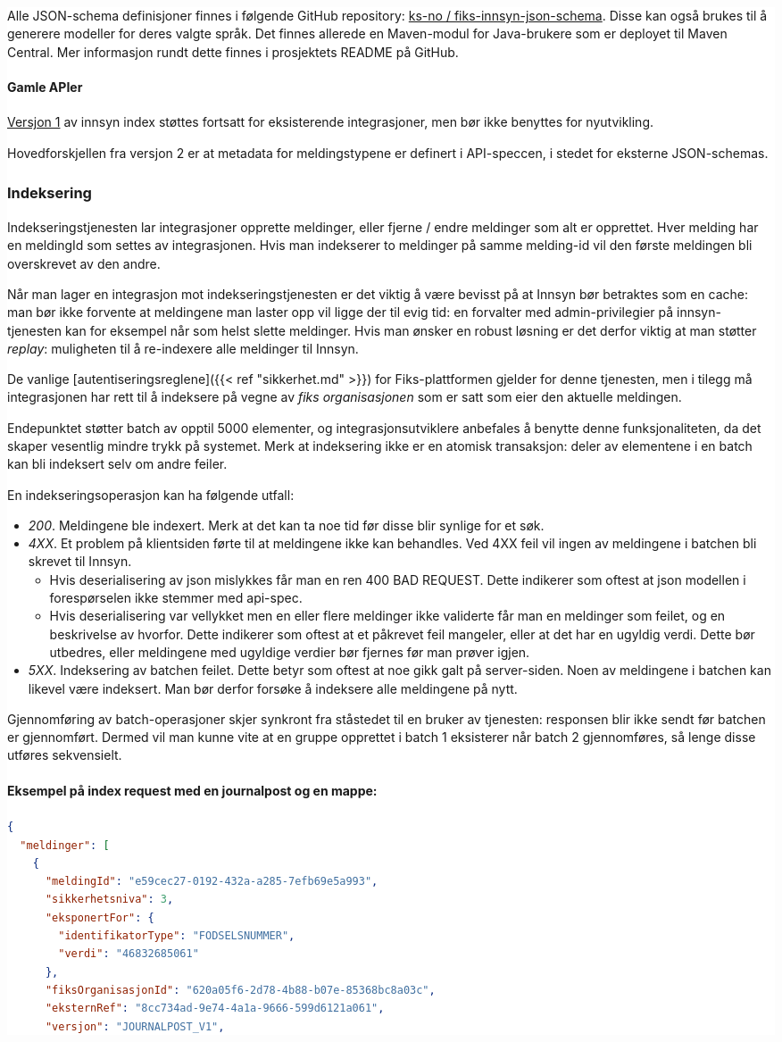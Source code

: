 Alle JSON-schema definisjoner finnes i følgende GitHub repository: [ks-no / fiks-innsyn-json-schema](https://github.com/ks-no/fiks-innsyn-json-schema). Disse kan også brukes til å generere modeller for deres valgte språk. 
Det finnes allerede en Maven-modul for Java-brukere som er deployet til Maven Central. Mer informasjon rundt dette finnes i prosjektets README på GitHub.

#### Gamle APIer
[Versjon 1](https://editor-next.swagger.io/?url=https://developers.fiks.ks.no/api/innsyn-index-api-v1.json) av innsyn index støttes fortsatt for eksisterende integrasjoner, men bør ikke benyttes for nyutvikling.

Hovedforskjellen fra versjon 2 er at metadata for meldingstypene er definert i API-speccen, i stedet for eksterne JSON-schemas.

### Indeksering
Indekseringstjenesten lar integrasjoner opprette meldinger, eller fjerne / endre meldinger som alt er opprettet. Hver melding har en meldingId som settes av integrasjonen. Hvis man indekserer to meldinger på samme melding-id vil den første meldingen bli overskrevet av den andre. 

Når man lager en integrasjon mot indekseringstjenesten er det viktig å være bevisst på at Innsyn bør betraktes som en cache: man bør ikke forvente at meldingene man laster opp vil ligge der til evig tid: en forvalter med admin-privilegier på innsyn-tjenesten kan for eksempel når som helst slette meldinger. Hvis man ønsker en robust løsning er det derfor viktig at man støtter _replay_: muligheten til å re-indexere alle meldinger til Innsyn. 

De vanlige [autentiseringsreglene]({{< ref "sikkerhet.md" >}}) for Fiks-plattformen gjelder for denne tjenesten, men i tilegg må integrasjonen har rett til å indeksere på vegne av  _fiks organisasjonen_ som er satt som eier den aktuelle meldingen.

Endepunktet støtter batch av opptil 5000 elementer, og integrasjonsutviklere anbefales å benytte denne funksjonaliteten, da det skaper vesentlig mindre trykk på systemet. Merk at indeksering ikke er en atomisk transaksjon: deler av elementene i en batch kan bli indeksert selv om andre feiler.

En indekseringsoperasjon kan ha følgende utfall:

* _200_. Meldingene ble indexert. Merk at det kan ta noe tid før disse blir synlige for et søk.
* _4XX_. Et problem på klientsiden førte til at meldingene ikke kan behandles. Ved 4XX feil vil ingen av meldingene i batchen bli skrevet til Innsyn.
  - Hvis deserialisering av json mislykkes får man en ren 400 BAD REQUEST. Dette indikerer som oftest at json modellen i forespørselen ikke stemmer med api-spec.
  - Hvis deserialisering var vellykket men en eller flere meldinger ikke validerte får man en meldinger som feilet, og en beskrivelse av hvorfor. Dette indikerer som oftest at et påkrevet feil mangeler, eller at det har en ugyldig verdi. Dette bør utbedres, eller meldingene med ugyldige verdier bør fjernes før man prøver igjen.
* _5XX_. Indeksering av batchen feilet. Dette betyr som oftest at noe gikk galt på server-siden. Noen av meldingene i batchen kan likevel være indeksert. Man bør derfor forsøke å indeksere alle meldingene på nytt.

Gjennomføring av batch-operasjoner skjer synkront fra ståstedet til en bruker av tjenesten: responsen blir ikke sendt før batchen er gjennomført. Dermed vil man kunne vite at en gruppe opprettet i batch 1 eksisterer når batch 2 gjennomføres, så lenge disse utføres sekvensielt.

#### Eksempel på index request med en journalpost og en mappe:
```json
{
  "meldinger": [
    {
      "meldingId": "e59cec27-0192-432a-a285-7efb69e5a993",
      "sikkerhetsniva": 3,
      "eksponertFor": {
        "identifikatorType": "FODSELSNUMMER",
        "verdi": "46832685061"
      },
      "fiksOrganisasjonId": "620a05f6-2d78-4b88-b07e-85368bc8a03c",
      "eksternRef": "8cc734ad-9e74-4a1a-9666-599d6121a061",
      "versjon": "JOURNALPOST_V1",
```